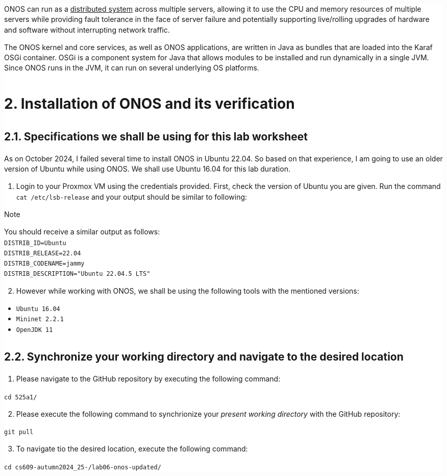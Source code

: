 ONOS can run as a [distributed system](https://wiki.onosproject.org/display/ONOS/Distributed+Operation) across multiple servers, allowing it to use the CPU and memory resources of multiple servers while providing fault tolerance in the face of server failure and potentially supporting live/rolling upgrades of hardware and software without interrupting network traffic.

The ONOS kernel and core services, as well as ONOS applications, are written in Java as bundles that are loaded into the Karaf OSGi container. OSGi is a component system for Java that allows modules to be installed and run dynamically in a single JVM. Since ONOS runs in the JVM, it can run on several underlying OS platforms.


# 2. Installation of ONOS and its verification <a	name="2"></a>

## 2.1. Specifications we shall be using for this lab worksheet <a	name="2.1"></a>

As on October 2024, I failed several time to install ONOS in Ubuntu 22.04. So based on that experience, I am going to use an older version of Ubuntu while using ONOS. We shall use Ubuntu 16.04 for this lab duration. 

1.  Login to your Proxmox VM using the credentials provided. First, check the version of Ubuntu you are given. Run the command `cat /etc/lsb-release` and your output should be similar to following:
> [!NOTE]
> You should receive a similar output as follows:   
> `DISTRIB_ID=Ubuntu`  
> `DISTRIB_RELEASE=22.04`  
> `DISTRIB_CODENAME=jammy`  
> `DISTRIB_DESCRIPTION="Ubuntu 22.04.5 LTS"`  

2. However while working with ONOS, we shall be using the following tools with the mentioned versions:
-   `Ubuntu 16.04`
-   `Mininet 2.2.1` 
-   `OpenJDK 11`


## 2.2. Synchronize your working directory and navigate to the desired location <a	name="2.2"></a>

1. Please navigate to the GitHub repository by executing the following command:
```shell
cd 525a1/
``` 

2. Please execute the following command to synchrionize your *present working directory* with the GitHub repository:
```shell
git pull
```

3. To navigate tio the desired location, execute the following command:
```shell
cd cs609-autumn2024_25-/lab06-onos-updated/
```
